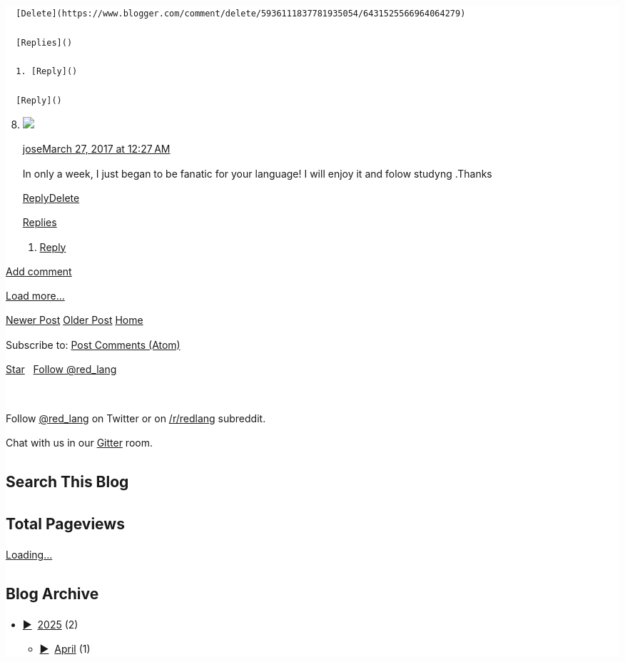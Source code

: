       [Delete](https://www.blogger.com/comment/delete/5936111837781935054/6431525566964064279)
      
      [Replies]()
      
      1. [Reply]()
      
      [Reply]()
8. ![](//www.blogger.com/img/blogger_logo_round_35.png)
   
   [jose](https://www.blogger.com/profile/13145470808329834009)[March 27, 2017 at 12:27 AM](https://www.red-lang.org/2016/06/061-reactive-programming.html?showComment=1490567249290#c3833388979665481407)
   
   In only a week, I just began to be fanatic for your language! I will enjoy it and folow studyng .Thanks
   
   [Reply]()[Delete](https://www.blogger.com/comment/delete/5936111837781935054/3833388979665481407)
   
   [Replies]()
   
   1. [Reply]()

[Add comment]()

[Load more...]()

[]()

[](https://www.blogger.com/comment/frame/5936111837781935054?po=1765795339927473072&hl=en&saa=85391&origin=https%3A%2F%2Fwww.red-lang.org)

[Newer Post](https://www.red-lang.org/2016/07/native-reactive-spreadsheet-in-17-loc.html "Newer Post") [Older Post](https://www.red-lang.org/2016/03/060-red-gui-system.html "Older Post") [Home](https://www.red-lang.org/)

Subscribe to: [Post Comments (Atom)](https://www.red-lang.org/feeds/1765795339927473072/comments/default)

[Star](https://github.com/red/red)   [Follow @red\_lang](https://twitter.com/red_lang)

    

Follow [@red\_lang](https://twitter.com/red_lang) on Twitter or on [/r/redlang](https://www.reddit.com/r/redlang/) subreddit.

Chat with us in our [Gitter](https://gitter.im/red/red) room.

## Search This Blog

## Total Pageviews

[Loading...](http://github.com/red/red/commits/master.atom)

## Blog Archive

- [►](javascript:void%280%29)  [2025](https://www.red-lang.org/2025/) (2)
  
  - [►](javascript:void%280%29)  [April](https://www.red-lang.org/2025/04/) (1)
  
  
  